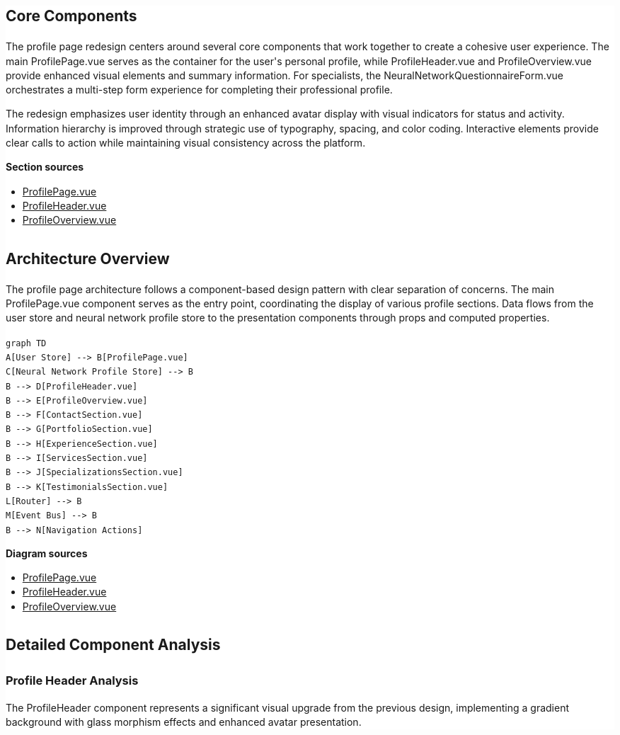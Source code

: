 ## Core Components
The profile page redesign centers around several core components that work together to create a cohesive user experience. The main ProfilePage.vue serves as the container for the user's personal profile, while ProfileHeader.vue and ProfileOverview.vue provide enhanced visual elements and summary information. For specialists, the NeuralNetworkQuestionnaireForm.vue orchestrates a multi-step form experience for completing their professional profile.

The redesign emphasizes user identity through an enhanced avatar display with visual indicators for status and activity. Information hierarchy is improved through strategic use of typography, spacing, and color coding. Interactive elements provide clear calls to action while maintaining visual consistency across the platform.

**Section sources**
- [ProfilePage.vue](file://src/pages/ProfilePage.vue#L1-L365)
- [ProfileHeader.vue](file://src/components/profile/ProfileHeader.vue#L1-L269)
- [ProfileOverview.vue](file://src/components/profile/ProfileOverview.vue#L1-L334)

## Architecture Overview
The profile page architecture follows a component-based design pattern with clear separation of concerns. The main ProfilePage.vue component serves as the entry point, coordinating the display of various profile sections. Data flows from the user store and neural network profile store to the presentation components through props and computed properties.

```mermaid
graph TD
A[User Store] --> B[ProfilePage.vue]
C[Neural Network Profile Store] --> B
B --> D[ProfileHeader.vue]
B --> E[ProfileOverview.vue]
B --> F[ContactSection.vue]
B --> G[PortfolioSection.vue]
B --> H[ExperienceSection.vue]
B --> I[ServicesSection.vue]
B --> J[SpecializationsSection.vue]
B --> K[TestimonialsSection.vue]
L[Router] --> B
M[Event Bus] --> B
B --> N[Navigation Actions]
```

**Diagram sources**
- [ProfilePage.vue](file://src/pages/ProfilePage.vue#L1-L365)
- [ProfileHeader.vue](file://src/components/profile/ProfileHeader.vue#L1-L269)
- [ProfileOverview.vue](file://src/components/profile/ProfileOverview.vue#L1-L334)

## Detailed Component Analysis

### Profile Header Analysis
The ProfileHeader component represents a significant visual upgrade from the previous design, implementing a gradient background with glass morphism effects and enhanced avatar presentation.
